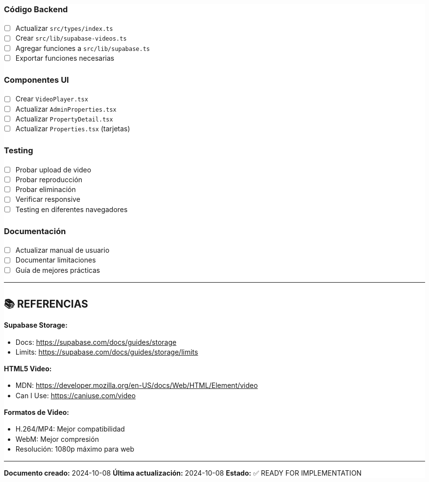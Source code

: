 ### Código Backend
- [ ] Actualizar `src/types/index.ts`
- [ ] Crear `src/lib/supabase-videos.ts`
- [ ] Agregar funciones a `src/lib/supabase.ts`
- [ ] Exportar funciones necesarias

### Componentes UI
- [ ] Crear `VideoPlayer.tsx`
- [ ] Actualizar `AdminProperties.tsx`
- [ ] Actualizar `PropertyDetail.tsx`
- [ ] Actualizar `Properties.tsx` (tarjetas)

### Testing
- [ ] Probar upload de video
- [ ] Probar reproducción
- [ ] Probar eliminación
- [ ] Verificar responsive
- [ ] Testing en diferentes navegadores

### Documentación
- [ ] Actualizar manual de usuario
- [ ] Documentar limitaciones
- [ ] Guía de mejores prácticas

---

## 📚 REFERENCIAS

**Supabase Storage:**
- Docs: https://supabase.com/docs/guides/storage
- Limits: https://supabase.com/docs/guides/storage/limits

**HTML5 Video:**
- MDN: https://developer.mozilla.org/en-US/docs/Web/HTML/Element/video
- Can I Use: https://caniuse.com/video

**Formatos de Video:**
- H.264/MP4: Mejor compatibilidad
- WebM: Mejor compresión
- Resolución: 1080p máximo para web

---

**Documento creado:** 2024-10-08
**Última actualización:** 2024-10-08
**Estado:** ✅ READY FOR IMPLEMENTATION
